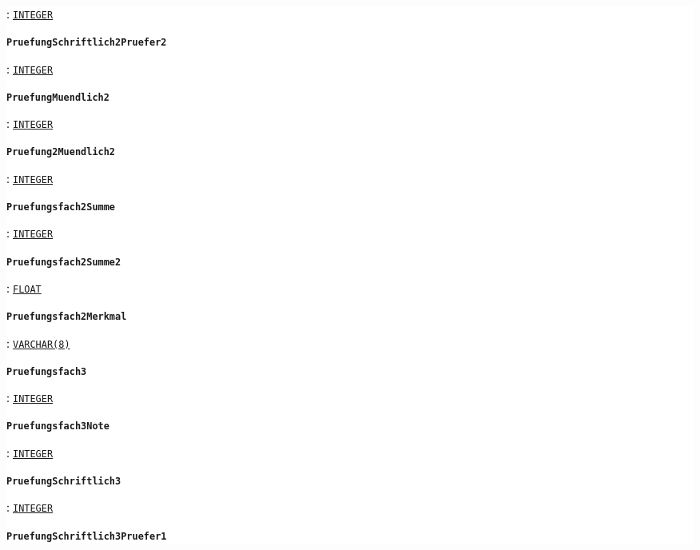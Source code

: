 :   [`INTEGER`](https://firebirdsql.org/file/documentation/html/en/refdocs/fblangref40/firebird-40-language-reference.html#fblangref40-datatypes-inttypes)

    

**`PruefungSchriftlich2Pruefer2`**

:   [`INTEGER`](https://firebirdsql.org/file/documentation/html/en/refdocs/fblangref40/firebird-40-language-reference.html#fblangref40-datatypes-inttypes)

    

**`PruefungMuendlich2`**

:   [`INTEGER`](https://firebirdsql.org/file/documentation/html/en/refdocs/fblangref40/firebird-40-language-reference.html#fblangref40-datatypes-inttypes)

    

**`Pruefung2Muendlich2`**

:   [`INTEGER`](https://firebirdsql.org/file/documentation/html/en/refdocs/fblangref40/firebird-40-language-reference.html#fblangref40-datatypes-inttypes)

    

**`Pruefungsfach2Summe`**

:   [`INTEGER`](https://firebirdsql.org/file/documentation/html/en/refdocs/fblangref40/firebird-40-language-reference.html#fblangref40-datatypes-inttypes)

    

**`Pruefungsfach2Summe2`**

:   [`FLOAT`](https://firebirdsql.org/file/documentation/html/en/refdocs/fblangref40/firebird-40-language-reference.html#fblangref40-datatypes-floattypes)

    

**`Pruefungsfach2Merkmal`**

:   [`VARCHAR(8)`](https://firebirdsql.org/file/documentation/html/en/refdocs/fblangref40/firebird-40-language-reference.html#fblangref40-datatypes-chartypes)

    

**`Pruefungsfach3`**

:   [`INTEGER`](https://firebirdsql.org/file/documentation/html/en/refdocs/fblangref40/firebird-40-language-reference.html#fblangref40-datatypes-inttypes)

    

**`Pruefungsfach3Note`**

:   [`INTEGER`](https://firebirdsql.org/file/documentation/html/en/refdocs/fblangref40/firebird-40-language-reference.html#fblangref40-datatypes-inttypes)

    

**`PruefungSchriftlich3`**

:   [`INTEGER`](https://firebirdsql.org/file/documentation/html/en/refdocs/fblangref40/firebird-40-language-reference.html#fblangref40-datatypes-inttypes)

    

**`PruefungSchriftlich3Pruefer1`**

